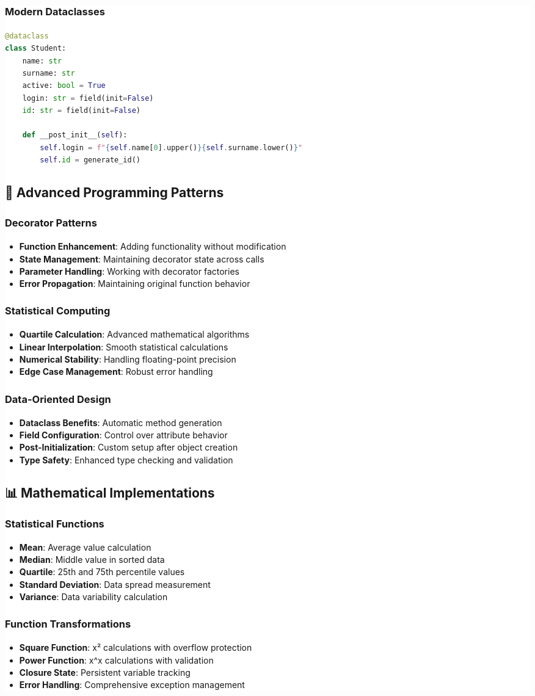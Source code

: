 ```python
```

### Modern Dataclasses
```python
@dataclass
class Student:
    name: str
    surname: str
    active: bool = True
    login: str = field(init=False)
    id: str = field(init=False)
    
    def __post_init__(self):
        self.login = f"{self.name[0].upper()}{self.surname.lower()}"
        self.id = generate_id()
```

## 🧪 Advanced Programming Patterns

### Decorator Patterns
- **Function Enhancement**: Adding functionality without modification
- **State Management**: Maintaining decorator state across calls
- **Parameter Handling**: Working with decorator factories
- **Error Propagation**: Maintaining original function behavior

### Statistical Computing
- **Quartile Calculation**: Advanced mathematical algorithms
- **Linear Interpolation**: Smooth statistical calculations
- **Numerical Stability**: Handling floating-point precision
- **Edge Case Management**: Robust error handling

### Data-Oriented Design
- **Dataclass Benefits**: Automatic method generation
- **Field Configuration**: Control over attribute behavior
- **Post-Initialization**: Custom setup after object creation
- **Type Safety**: Enhanced type checking and validation

## 📊 Mathematical Implementations

### Statistical Functions
- **Mean**: Average value calculation
- **Median**: Middle value in sorted data
- **Quartile**: 25th and 75th percentile values
- **Standard Deviation**: Data spread measurement
- **Variance**: Data variability calculation

### Function Transformations
- **Square Function**: x² calculations with overflow protection
- **Power Function**: x^x calculations with validation
- **Closure State**: Persistent variable tracking
- **Error Handling**: Comprehensive exception management

